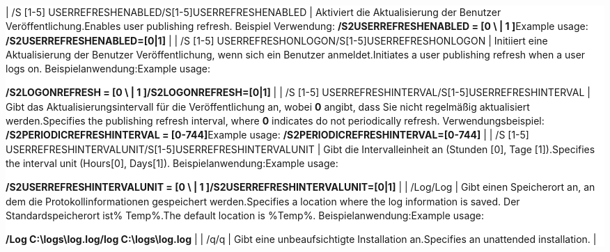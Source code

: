    |    <span data-ttu-id="ab056-222">/S [1-5] USERREFRESHENABLED</span><span class="sxs-lookup"><span data-stu-id="ab056-222">/S[1-5]USERREFRESHENABLED</span></span>     |                                                                                                                                                                          <span data-ttu-id="ab056-223">Aktiviert die Aktualisierung der Benutzer Veröffentlichung.</span><span class="sxs-lookup"><span data-stu-id="ab056-223">Enables user publishing refresh.</span></span> <span data-ttu-id="ab056-224">Beispiel Verwendung: **/S2USERREFRESHENABLED = [0 \ | 1 \]**</span><span class="sxs-lookup"><span data-stu-id="ab056-224">Example usage: **/S2USERREFRESHENABLED=[0\|1\]**</span></span>                                                                                                                                                                          |
   |    <span data-ttu-id="ab056-225">/S [1-5] USERREFRESHONLOGON</span><span class="sxs-lookup"><span data-stu-id="ab056-225">/S[1-5]USERREFRESHONLOGON</span></span>     |                                                                                                                                                              <span data-ttu-id="ab056-226">Initiiert eine Aktualisierung der Benutzer Veröffentlichung, wenn sich ein Benutzer anmeldet.</span><span class="sxs-lookup"><span data-stu-id="ab056-226">Initiates a user publishing refresh when a user logs on.</span></span> <span data-ttu-id="ab056-227">Beispielanwendung:</span><span class="sxs-lookup"><span data-stu-id="ab056-227">Example usage:</span></span><p><p>**<span data-ttu-id="ab056-228">/S2LOGONREFRESH = [0 \ | 1 \]</span><span class="sxs-lookup"><span data-stu-id="ab056-228">/S2LOGONREFRESH=[0\|1\]</span></span>**                                                                                                                                                               |
   |    <span data-ttu-id="ab056-229">/S [1-5] USERREFRESHINTERVAL</span><span class="sxs-lookup"><span data-stu-id="ab056-229">/S[1-5]USERREFRESHINTERVAL</span></span>    |                                                                                                                                         <span data-ttu-id="ab056-230">Gibt das Aktualisierungsintervall für die Veröffentlichung an, wobei **0** angibt, dass Sie nicht regelmäßig aktualisiert werden.</span><span class="sxs-lookup"><span data-stu-id="ab056-230">Specifies the publishing refresh interval, where **0** indicates do not periodically refresh.</span></span> <span data-ttu-id="ab056-231">Verwendungsbeispiel: **/S2PERIODICREFRESHINTERVAL = [0-744]**</span><span class="sxs-lookup"><span data-stu-id="ab056-231">Example usage: **/S2PERIODICREFRESHINTERVAL=[0-744]**</span></span>                                                                                                                                         |
   |  <span data-ttu-id="ab056-232">/S [1-5] USERREFRESHINTERVALUNIT</span><span class="sxs-lookup"><span data-stu-id="ab056-232">/S[1-5]USERREFRESHINTERVALUNIT</span></span>  |                                                                                                                                                             <span data-ttu-id="ab056-233">Gibt die Intervalleinheit an (Stunden [0], Tage [1]).</span><span class="sxs-lookup"><span data-stu-id="ab056-233">Specifies the interval unit (Hours[0], Days[1]).</span></span> <span data-ttu-id="ab056-234">Beispielanwendung:</span><span class="sxs-lookup"><span data-stu-id="ab056-234">Example usage:</span></span><p><p>**<span data-ttu-id="ab056-235">/S2USERREFRESHINTERVALUNIT = [0 \ | 1 \]</span><span class="sxs-lookup"><span data-stu-id="ab056-235">/S2USERREFRESHINTERVALUNIT=[0\|1\]</span></span>**                                                                                                                                                             |
   |               <span data-ttu-id="ab056-236">/Log</span><span class="sxs-lookup"><span data-stu-id="ab056-236">/Log</span></span>               |                                                                                                                                                <span data-ttu-id="ab056-237">Gibt einen Speicherort an, an dem die Protokollinformationen gespeichert werden.</span><span class="sxs-lookup"><span data-stu-id="ab056-237">Specifies a location where the log information is saved.</span></span> <span data-ttu-id="ab056-238">Der Standardspeicherort ist% Temp%.</span><span class="sxs-lookup"><span data-stu-id="ab056-238">The default location is %Temp%.</span></span> <span data-ttu-id="ab056-239">Beispielanwendung:</span><span class="sxs-lookup"><span data-stu-id="ab056-239">Example usage:</span></span><p><p>**<span data-ttu-id="ab056-240">/Log C:\logs\log.log</span><span class="sxs-lookup"><span data-stu-id="ab056-240">/log C:\logs\log.log</span></span>**                                                                                                                                                |
   |                <span data-ttu-id="ab056-241">/q</span><span class="sxs-lookup"><span data-stu-id="ab056-241">/q</span></span>                |                                                                                                                                                                                                <span data-ttu-id="ab056-242">Gibt eine unbeaufsichtigte Installation an.</span><span class="sxs-lookup"><span data-stu-id="ab056-242">Specifies an unattended installation.</span></span>                                                                                                                                                                                                |